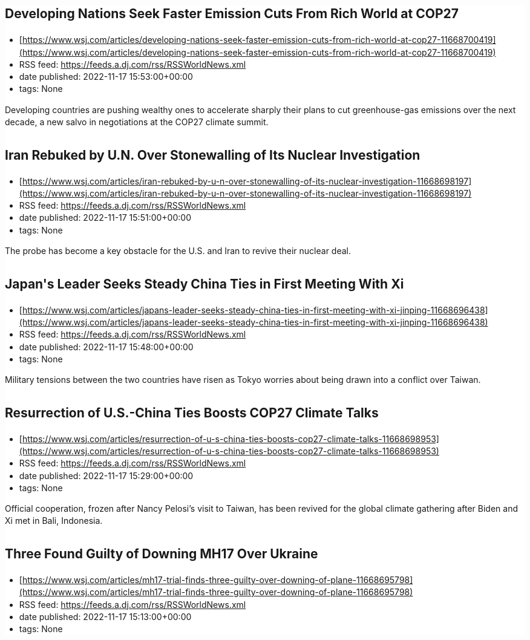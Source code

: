 ## Developing Nations Seek Faster Emission Cuts From Rich World at COP27
 - [https://www.wsj.com/articles/developing-nations-seek-faster-emission-cuts-from-rich-world-at-cop27-11668700419](https://www.wsj.com/articles/developing-nations-seek-faster-emission-cuts-from-rich-world-at-cop27-11668700419)
 - RSS feed: https://feeds.a.dj.com/rss/RSSWorldNews.xml
 - date published: 2022-11-17 15:53:00+00:00
 - tags: None

Developing countries are pushing wealthy ones to accelerate sharply their plans to cut greenhouse-gas emissions over the next decade, a new salvo in negotiations at the COP27 climate summit.

## Iran Rebuked by U.N. Over Stonewalling of Its Nuclear Investigation
 - [https://www.wsj.com/articles/iran-rebuked-by-u-n-over-stonewalling-of-its-nuclear-investigation-11668698197](https://www.wsj.com/articles/iran-rebuked-by-u-n-over-stonewalling-of-its-nuclear-investigation-11668698197)
 - RSS feed: https://feeds.a.dj.com/rss/RSSWorldNews.xml
 - date published: 2022-11-17 15:51:00+00:00
 - tags: None

The probe has become a key obstacle for the U.S. and Iran to revive their nuclear deal.

## Japan's Leader Seeks Steady China Ties in First Meeting With Xi
 - [https://www.wsj.com/articles/japans-leader-seeks-steady-china-ties-in-first-meeting-with-xi-jinping-11668696438](https://www.wsj.com/articles/japans-leader-seeks-steady-china-ties-in-first-meeting-with-xi-jinping-11668696438)
 - RSS feed: https://feeds.a.dj.com/rss/RSSWorldNews.xml
 - date published: 2022-11-17 15:48:00+00:00
 - tags: None

Military tensions between the two countries have risen as Tokyo worries about being drawn into a conflict over Taiwan.

## Resurrection of U.S.-China Ties Boosts COP27 Climate Talks
 - [https://www.wsj.com/articles/resurrection-of-u-s-china-ties-boosts-cop27-climate-talks-11668698953](https://www.wsj.com/articles/resurrection-of-u-s-china-ties-boosts-cop27-climate-talks-11668698953)
 - RSS feed: https://feeds.a.dj.com/rss/RSSWorldNews.xml
 - date published: 2022-11-17 15:29:00+00:00
 - tags: None

Official cooperation, frozen after Nancy Pelosi’s visit to Taiwan, has been revived for the global climate gathering after Biden and Xi met in Bali, Indonesia.

## Three Found Guilty of Downing MH17 Over Ukraine
 - [https://www.wsj.com/articles/mh17-trial-finds-three-guilty-over-downing-of-plane-11668695798](https://www.wsj.com/articles/mh17-trial-finds-three-guilty-over-downing-of-plane-11668695798)
 - RSS feed: https://feeds.a.dj.com/rss/RSSWorldNews.xml
 - date published: 2022-11-17 15:13:00+00:00
 - tags: None
